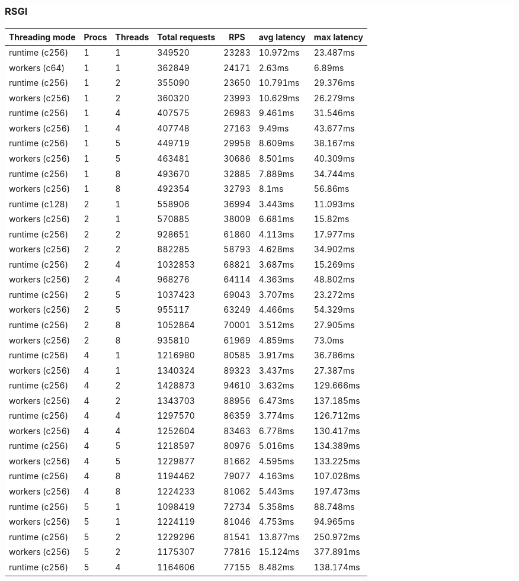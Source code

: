 ### RSGI

| Threading mode | Procs | Threads | Total requests | RPS | avg latency | max latency |
| --- | --- | --- | --- | --- | --- | --- |
| runtime (c256) | 1 | 1 | 349520 | 23283 | 10.972ms | 23.487ms |
| workers (c64)  | 1 | 1 | 362849 | 24171 | 2.63ms | 6.89ms |
| runtime (c256) | 1 | 2 | 355090 | 23650 | 10.791ms | 29.376ms |
| workers (c256) | 1 | 2 | 360320 | 23993 | 10.629ms | 26.279ms |
| runtime (c256) | 1 | 4 | 407575 | 26983 | 9.461ms | 31.546ms |
| workers (c256) | 1 | 4 | 407748 | 27163 | 9.49ms | 43.677ms |
| runtime (c256) | 1 | 5 | 449719 | 29958 | 8.609ms | 38.167ms |
| workers (c256) | 1 | 5 | 463481 | 30686 | 8.501ms | 40.309ms |
| runtime (c256) | 1 | 8 | 493670 | 32885 | 7.889ms | 34.744ms |
| workers (c256) | 1 | 8 | 492354 | 32793 | 8.1ms | 56.86ms |
| runtime (c128) | 2 | 1 | 558906 | 36994 | 3.443ms | 11.093ms |
| workers (c256) | 2 | 1 | 570885 | 38009 | 6.681ms | 15.82ms |
| runtime (c256) | 2 | 2 | 928651 | 61860 | 4.113ms | 17.977ms |
| workers (c256) | 2 | 2 | 882285 | 58793 | 4.628ms | 34.902ms |
| runtime (c256) | 2 | 4 | 1032853 | 68821 | 3.687ms | 15.269ms |
| workers (c256) | 2 | 4 | 968276 | 64114 | 4.363ms | 48.802ms |
| runtime (c256) | 2 | 5 | 1037423 | 69043 | 3.707ms | 23.272ms |
| workers (c256) | 2 | 5 | 955117 | 63249 | 4.466ms | 54.329ms |
| runtime (c256) | 2 | 8 | 1052864 | 70001 | 3.512ms | 27.905ms |
| workers (c256) | 2 | 8 | 935810 | 61969 | 4.859ms | 73.0ms |
| runtime (c256) | 4 | 1 | 1216980 | 80585 | 3.917ms | 36.786ms |
| workers (c256) | 4 | 1 | 1340324 | 89323 | 3.437ms | 27.387ms |
| runtime (c256) | 4 | 2 | 1428873 | 94610 | 3.632ms | 129.666ms |
| workers (c256) | 4 | 2 | 1343703 | 88956 | 6.473ms | 137.185ms |
| runtime (c256) | 4 | 4 | 1297570 | 86359 | 3.774ms | 126.712ms |
| workers (c256) | 4 | 4 | 1252604 | 83463 | 6.778ms | 130.417ms |
| runtime (c256) | 4 | 5 | 1218597 | 80976 | 5.016ms | 134.389ms |
| workers (c256) | 4 | 5 | 1229877 | 81662 | 4.595ms | 133.225ms |
| runtime (c256) | 4 | 8 | 1194462 | 79077 | 4.163ms | 107.028ms |
| workers (c256) | 4 | 8 | 1224233 | 81062 | 5.443ms | 197.473ms |
| runtime (c256) | 5 | 1 | 1098419 | 72734 | 5.358ms | 88.748ms |
| workers (c256) | 5 | 1 | 1224119 | 81046 | 4.753ms | 94.965ms |
| runtime (c256) | 5 | 2 | 1229296 | 81541 | 13.877ms | 250.972ms |
| workers (c256) | 5 | 2 | 1175307 | 77816 | 15.124ms | 377.891ms |
| runtime (c256) | 5 | 4 | 1164606 | 77155 | 8.482ms | 138.174ms |